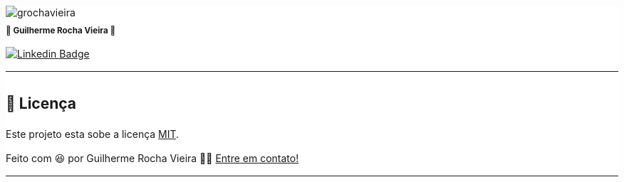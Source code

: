 <p>
 <img src="https://avatars.githubusercontent.com/u/48029638?s=460&u=40540691957b5aabf04e2e1d4cddf8d3633cb1be&v=4" width="150px;" alt="grochavieira"/>
 <br />
 <sub><strong>🌟 Guilherme Rocha Vieira 🌟</strong></sub>
</p>

[![Linkedin Badge](https://img.shields.io/badge/-linkedin-blue?style=flat&logo=Linkedin&logoColor=white&link=https://www.linkedin.com/in/grochavieira/)](https://www.linkedin.com/in/grochavieira/)

---

## 📝 Licença

Este projeto esta sobe a licença [MIT](./LICENSE).

Feito com :satisfied: por Guilherme Rocha Vieira 👋🏽 [Entre em contato!](https://www.linkedin.com/in/grochavieira/)

---
